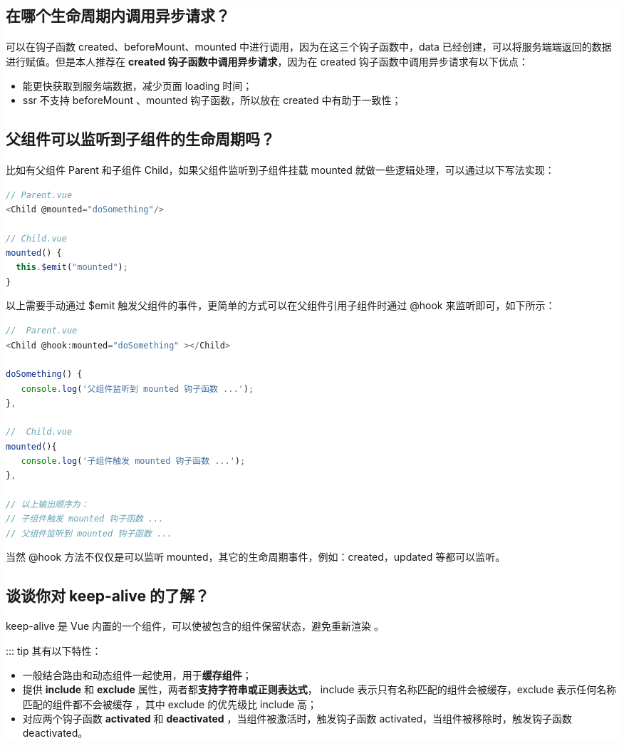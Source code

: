 ## 在哪个生命周期内调用异步请求？

可以在钩子函数 created、beforeMount、mounted 中进行调用，因为在这三个钩子函数中，data 已经创建，可以将服务端端返回的数据进行赋值。但是本人推荐在 **created 钩子函数中调用异步请求**，因为在 created 钩子函数中调用异步请求有以下优点：

- 能更快获取到服务端数据，减少页面 loading 时间；
- ssr 不支持 beforeMount 、mounted 钩子函数，所以放在 created 中有助于一致性；

## 父组件可以监听到子组件的生命周期吗？

比如有父组件 Parent 和子组件 Child，如果父组件监听到子组件挂载 mounted 就做一些逻辑处理，可以通过以下写法实现：

```js
// Parent.vue
<Child @mounted="doSomething"/>
    
// Child.vue
mounted() {
  this.$emit("mounted");
}
```

以上需要手动通过 $emit 触发父组件的事件，更简单的方式可以在父组件引用子组件时通过 @hook 来监听即可，如下所示：

```js
//  Parent.vue
<Child @hook:mounted="doSomething" ></Child>

doSomething() {
   console.log('父组件监听到 mounted 钩子函数 ...');
},
    
//  Child.vue
mounted(){
   console.log('子组件触发 mounted 钩子函数 ...');
},    
    
// 以上输出顺序为：
// 子组件触发 mounted 钩子函数 ...
// 父组件监听到 mounted 钩子函数 ...     
```

当然 @hook 方法不仅仅是可以监听 mounted，其它的生命周期事件，例如：created，updated 等都可以监听。

## 谈谈你对 keep-alive 的了解？

keep-alive 是 Vue 内置的一个组件，可以使被包含的组件保留状态，避免重新渲染 。

::: tip 其有以下特性：

- 一般结合路由和动态组件一起使用，用于**缓存组件**；
- 提供 **include** 和 **exclude** 属性，两者都**支持字符串或正则表达式**， include 表示只有名称匹配的组件会被缓存，exclude 表示任何名称匹配的组件都不会被缓存 ，其中 exclude 的优先级比 include 高；
- 对应两个钩子函数 **activated** 和 **deactivated** ，当组件被激活时，触发钩子函数 activated，当组件被移除时，触发钩子函数 deactivated。
